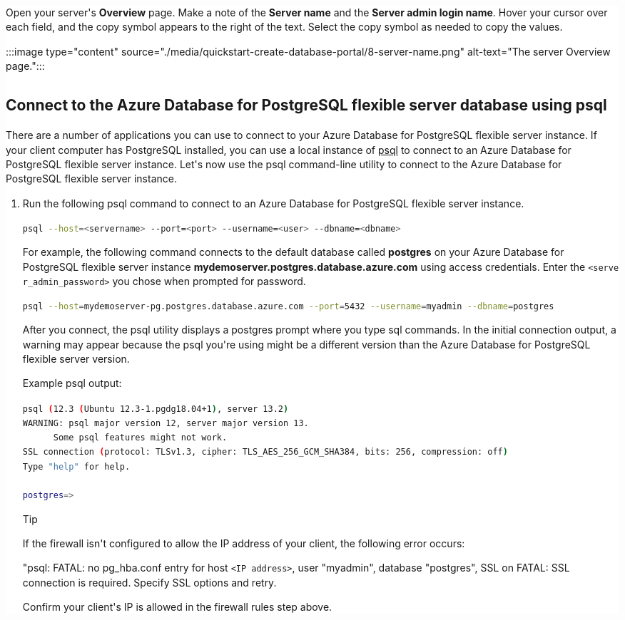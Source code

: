 Open your server's **Overview** page. Make a note of the **Server name** and the **Server admin login name**. Hover your cursor over each field, and the copy symbol appears to the right of the text. Select the copy symbol as needed to copy the values.

 :::image type="content" source="./media/quickstart-create-database-portal/8-server-name.png" alt-text="The server Overview page.":::

<a name="connect-to-the-postgresql-database-using-psql"></a>
## Connect to the Azure Database for PostgreSQL flexible server database using psql

There are a number of applications you can use to connect to your Azure Database for PostgreSQL flexible server instance. If your client computer has PostgreSQL installed, you can use a local instance of [psql](https://www.postgresql.org/docs/current/static/app-psql.html) to connect to an Azure Database for PostgreSQL flexible server instance. Let's now use the psql command-line utility to connect to the Azure Database for PostgreSQL flexible server instance.

1. Run the following psql command to connect to an Azure Database for PostgreSQL flexible server instance.

   ```bash
   psql --host=<servername> --port=<port> --username=<user> --dbname=<dbname>
   ```

   For example, the following command connects to the default database called **postgres** on your Azure Database for PostgreSQL flexible server instance **mydemoserver.postgres.database.azure.com** using access credentials. Enter the `<server_admin_password>` you chose when prompted for password.

   ```bash
   psql --host=mydemoserver-pg.postgres.database.azure.com --port=5432 --username=myadmin --dbname=postgres
   ```

   After you connect, the psql utility displays a postgres prompt where you type sql commands. In the initial connection output, a warning may appear because the psql you're using might be a different version than the Azure Database for PostgreSQL flexible server version.

   Example psql output:

   ```bash
   psql (12.3 (Ubuntu 12.3-1.pgdg18.04+1), server 13.2)
   WARNING: psql major version 12, server major version 13.
         Some psql features might not work.
   SSL connection (protocol: TLSv1.3, cipher: TLS_AES_256_GCM_SHA384, bits: 256, compression: off)
   Type "help" for help.

   postgres=>

   ```

   > [!TIP]
   > If the firewall isn't configured to allow the IP address of your client, the following error occurs:
   >
   > "psql: FATAL:  no pg_hba.conf entry for host `<IP address>`, user "myadmin", database "postgres", SSL on FATAL: SSL connection is required. Specify SSL options and retry.
   >
   > Confirm your client's IP is allowed in the firewall rules step above.
